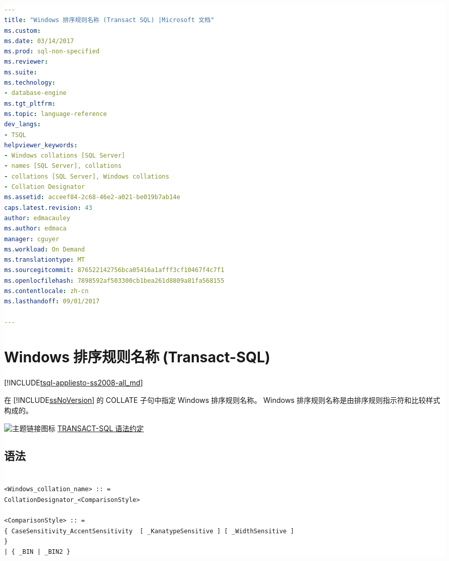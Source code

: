 ```yaml
---
title: "Windows 排序规则名称 (Transact SQL) |Microsoft 文档"
ms.custom: 
ms.date: 03/14/2017
ms.prod: sql-non-specified
ms.reviewer: 
ms.suite: 
ms.technology:
- database-engine
ms.tgt_pltfrm: 
ms.topic: language-reference
dev_langs:
- TSQL
helpviewer_keywords:
- Windows collations [SQL Server]
- names [SQL Server], collations
- collations [SQL Server], Windows collations
- Collation Designator
ms.assetid: acceef84-2c68-46e2-a021-be019b7ab14e
caps.latest.revision: 43
author: edmacauley
ms.author: edmaca
manager: cguyer
ms.workload: On Demand
ms.translationtype: MT
ms.sourcegitcommit: 876522142756bca05416a1afff3cf10467f4c7f1
ms.openlocfilehash: 7898592af503300cb1bea261d8809a81fa568155
ms.contentlocale: zh-cn
ms.lasthandoff: 09/01/2017

---
```

# <a name="windows-collation-name-transact-sql"></a>Windows 排序规则名称 (Transact-SQL)
[!INCLUDE[tsql-appliesto-ss2008-all_md](../../includes/tsql-appliesto-ss2008-all-md.md)]

  在 [!INCLUDE[ssNoVersion](../../includes/ssnoversion-md.md)] 的 COLLATE 子句中指定 Windows 排序规则名称。 Windows 排序规则名称是由排序规则指示符和比较样式构成的。  
  
 ![主题链接图标](../../database-engine/configure-windows/media/topic-link.gif "主题链接图标") [TRANSACT-SQL 语法约定](../../t-sql/language-elements/transact-sql-syntax-conventions-transact-sql.md)  
  
## <a name="syntax"></a>语法  
  
```  
  
<Windows_collation_name> :: =   
CollationDesignator_<ComparisonStyle>  
  
<ComparisonStyle> :: =   
{ CaseSensitivity_AccentSensitivity  [ _KanatypeSensitive ] [ _WidthSensitive ]    
}  
| { _BIN | _BIN2 }  
```  
  